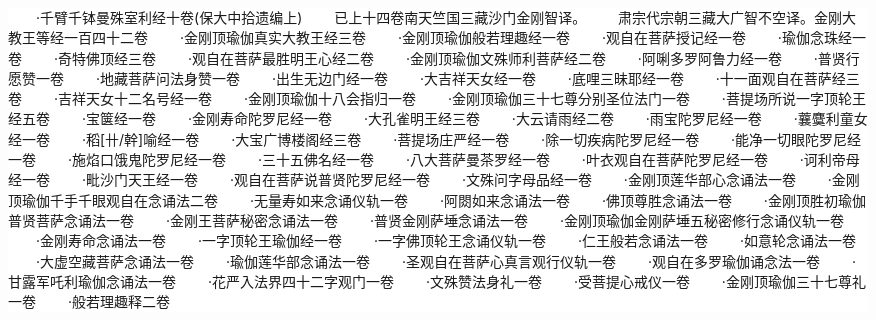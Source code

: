 　　·千臂千钵曼殊室利经十卷(保大中拾遗编上)
　　已上十四卷南天竺国三藏沙门金刚智译。
　　肃宗代宗朝三藏大广智不空译。金刚大教王等经一百四十二卷
　　·金刚顶瑜伽真实大教王经三卷
　　·金刚顶瑜伽般若理趣经一卷
　　·观自在菩萨授记经一卷
　　·瑜伽念珠经一卷
　　·奇特佛顶经三卷
　　·观自在菩萨最胜明王心经二卷
　　·金刚顶瑜伽文殊师利菩萨经二卷
　　·阿唎多罗阿鲁力经一卷
　　·普贤行愿赞一卷
　　·地藏菩萨问法身赞一卷
　　·出生无边门经一卷
　　·大吉祥天女经一卷
　　·底哩三昧耶经一卷
　　·十一面观自在菩萨经三卷
　　·吉祥天女十二名号经一卷
　　·金刚顶瑜伽十八会指归一卷
　　·金刚顶瑜伽三十七尊分别圣位法门一卷
　　·菩提场所说一字顶轮王经五卷
　　·宝箧经一卷
　　·金刚寿命陀罗尼经一卷
　　·大孔雀明王经三卷
　　·大云请雨经二卷
　　·雨宝陀罗尼经一卷
　　·蘘麌利童女经一卷
　　·稻[卄/幹]喻经一卷
　　·大宝广博楼阁经三卷
　　·菩提场庄严经一卷
　　·除一切疾病陀罗尼经一卷
　　·能净一切眼陀罗尼经一卷
　　·施焰口饿鬼陀罗尼经一卷
　　·三十五佛名经一卷
　　·八大菩萨曼茶罗经一卷
　　·叶衣观自在菩萨陀罗尼经一卷
　　·诃利帝母经一卷
　　·毗沙门天王经一卷
　　·观自在菩萨说普贤陀罗尼经一卷
　　·文殊问字母品经一卷
　　·金刚顶莲华部心念诵法一卷
　　·金刚顶瑜伽千手千眼观自在念诵法二卷
　　·无量寿如来念诵仪轨一卷
　　·阿閦如来念诵法一卷
　　·佛顶尊胜念诵法一卷
　　·金刚顶胜初瑜伽普贤菩萨念诵法一卷
　　·金刚王菩萨秘密念诵法一卷
　　·普贤金刚萨埵念诵法一卷
　　·金刚顶瑜伽金刚萨埵五秘密修行念诵仪轨一卷
　　·金刚寿命念诵法一卷
　　·一字顶轮王瑜伽经一卷
　　·一字佛顶轮王念诵仪轨一卷
　　·仁王般若念诵法一卷
　　·如意轮念诵法一卷
　　·大虚空藏菩萨念诵法一卷
　　·瑜伽莲华部念诵法一卷
　　·圣观自在菩萨心真言观行仪轨一卷
　　·观自在多罗瑜伽诵念法一卷
　　·甘露军吒利瑜伽念诵法一卷
　　·花严入法界四十二字观门一卷
　　·文殊赞法身礼一卷
　　·受菩提心戒仪一卷
　　·金刚顶瑜伽三十七尊礼一卷
　　·般若理趣释二卷